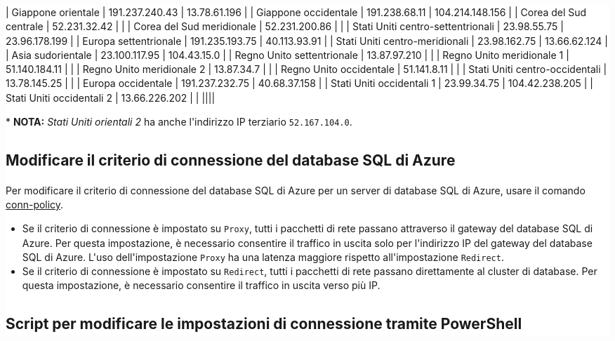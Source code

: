 | Giappone orientale | 191.237.240.43 | 13.78.61.196 |
| Giappone occidentale | 191.238.68.11 | 104.214.148.156 |
| Corea del Sud centrale | 52.231.32.42 | |
| Corea del Sud meridionale | 52.231.200.86 |  |
| Stati Uniti centro-settentrionali | 23.98.55.75 | 23.96.178.199 |
| Europa settentrionale | 191.235.193.75 | 40.113.93.91 |
| Stati Uniti centro-meridionali | 23.98.162.75 | 13.66.62.124 |
| Asia sudorientale | 23.100.117.95 | 104.43.15.0 |
| Regno Unito settentrionale | 13.87.97.210 | |
| Regno Unito meridionale 1 | 51.140.184.11 | |
| Regno Unito meridionale 2 | 13.87.34.7 | |
| Regno Unito occidentale | 51.141.8.11 | |
| Stati Uniti centro-occidentali | 13.78.145.25 | |
| Europa occidentale | 191.237.232.75 | 40.68.37.158 |
| Stati Uniti occidentali 1 | 23.99.34.75 | 104.42.238.205 |
| Stati Uniti occidentali 2 | 13.66.226.202 | |
||||

\* **NOTA:** *Stati Uniti orientali 2* ha anche l'indirizzo IP terziario `52.167.104.0`.

## <a name="change-azure-sql-database-connection-policy"></a>Modificare il criterio di connessione del database SQL di Azure

Per modificare il criterio di connessione del database SQL di Azure per un server di database SQL di Azure, usare il comando [conn-policy](https://docs.microsoft.com/cli/azure/sql/server/conn-policy).

- Se il criterio di connessione è impostato su `Proxy`, tutti i pacchetti di rete passano attraverso il gateway del database SQL di Azure. Per questa impostazione, è necessario consentire il traffico in uscita solo per l'indirizzo IP del gateway del database SQL di Azure. L'uso dell'impostazione `Proxy` ha una latenza maggiore rispetto all'impostazione `Redirect`.
- Se il criterio di connessione è impostato su `Redirect`, tutti i pacchetti di rete passano direttamente al cluster di database. Per questa impostazione, è necessario consentire il traffico in uscita verso più IP.

## <a name="script-to-change-connection-settings-via-powershell"></a>Script per modificare le impostazioni di connessione tramite PowerShell
